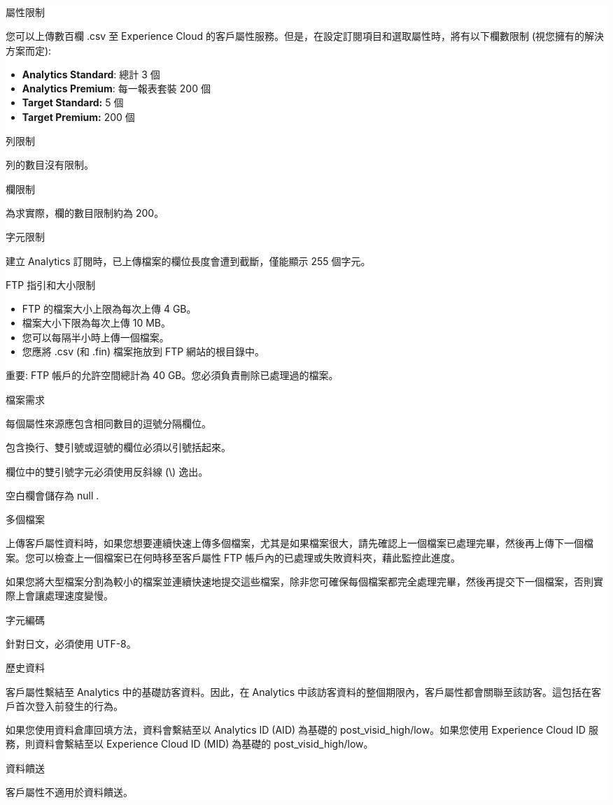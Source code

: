    <td colname="col1"> <p>屬性限制 </p> </td> 
   <td colname="col2"> <p>您可以上傳數百欄 <span class="filepath">.csv</span> 至 Experience Cloud 的客戶屬性服務。但是，在設定訂閱項目和選取屬性時，將有以下欄數限制 (視您擁有的解決方案而定): </p> <p> 
     <ul id="ul_2BB85067918D4BB3B59394F3E3E37A6D"> 
      <li id="li_93703988B9934384B4B94A839D028380"> <b>Analytics Standard</b>: 總計 3 個 </li> 
      <li id="li_D1E5E7BD24C54591B14D15DE97447835"> <b>Analytics Premium</b>: 每一報表套裝 200 個 </li> 
      <li id="li_8C891FE3D1EF49FA9F81E2E32CD0B9CA"> <b>Target Standard:</b> 5 個 </li> 
      <li id="li_2B66D43023F34EA685CE2C38A9250CEA"> <b>Target Premium:</b> 200 個 </li> 
     </ul> </p> </td> 
  </tr> 
  <tr> 
   <td colname="col1"> <p>列限制 </p> </td> 
   <td colname="col2"> <p>列的數目沒有限制。 </p> </td> 
  </tr> 
  <tr> 
   <td colname="col1"> <p>欄限制 </p> </td> 
   <td colname="col2"> <p>為求實際，欄的數目限制約為 200。 </p> </td> 
  </tr> 
  <tr> 
   <td colname="col1"> <p>字元限制 </p> </td> 
   <td colname="col2"> <p>建立 Analytics 訂閱時，已上傳檔案的欄位長度會遭到截斷，僅能顯示 255 個字元。 </p> </td> 
  </tr> 
  <tr> 
   <td colname="col1"> <p>FTP 指引和大小限制 </p> </td> 
   <td colname="col2"> <p> 
     <ul id="ul_E157EE6F98914EADA0C103D1D1E705D3"> 
      <li id="li_84FBD455DD164A28AC16F4A5AB19E4B3">FTP 的檔案大小上限為每次上傳 4 GB。 </li> 
      <li>檔案大小下限為每次上傳 10 MB。 </li>
      <li>您可以每隔半小時上傳一個檔案。 </li>
      <li id="li_B69A20C51D824727AA99C1F6F78537A4"> 您應將 <span class="filepath">.csv</span> (和 <span class="filepath">.fin</span>) 檔案拖放到 FTP 網站的根目錄中。 </li> 
     </ul> </p> <p> <p>重要: FTP 帳戶的允許空間總計為 40 GB。您必須負責刪除已處理過的檔案。 </p> </p> </td> 
  </tr> 
  <tr> 
   <td colname="col1"> <p>檔案需求 </p> </td> 
   <td colname="col2"> <p> 每個屬性來源應包含相同數目的逗號分隔欄位。 </p> <p> 包含換行、雙引號或逗號的欄位必須以引號括起來。 </p> <p> 欄位中的雙引號字元必須使用反斜線 (\) 逸出。 </p> <p> 空白欄會儲存為<span class="term"> null </span>. </p> </td> 
  </tr> 
  <tr> 
   <td colname="col1"> <p>多個檔案 </p> </td> 
   <td colname="col2"> <p>上傳客戶屬性資料時，如果您想要連續快速上傳多個檔案，尤其是如果檔案很大，請先確認上一個檔案已處理完畢，然後再上傳下一個檔案。您可以檢查上一個檔案已在何時移至客戶屬性 FTP 帳戶內的已處理或失敗資料夾，藉此監控此進度。 </p> <p> 如果您將大型檔案分割為較小的檔案並連續快速地提交這些檔案，除非您可確保每個檔案都完全處理完畢，然後再提交下一個檔案，否則實際上會讓處理速度變慢。 </p> </td> 
  </tr> 
  <tr> 
   <td colname="col1"> <p>字元編碼 </p> </td> 
   <td colname="col2"> <p>針對日文，必須使用 UTF-8。 </p> </td> 
  </tr> 
   <tr> 
   <td colname="col1"> <p>歷史資料 </p> </td> 
   <td colname="col2"> <p> 客戶屬性繫結至 Analytics 中的基礎訪客資料。因此，在 Analytics 中該訪客資料的整個期限內，客戶屬性都會關聯至該訪客。這包括在客戶首次登入前發生的行為。 </p> <p> 如果您使用資料倉庫回填方法，資料會繫結至以 Analytics ID (AID) 為基礎的 post_visid_high/low。如果您使用 Experience Cloud ID 服務，則資料會繫結至以 Experience Cloud ID (MID) 為基礎的 post_visid_high/low。 </p> </td> 
  </tr> 
  <tr> 
   <td colname="col1"> <p>資料饋送 </p> </td> 
   <td colname="col2"> <p>客戶屬性不適用於資料饋送。 </p> </td> 
  </tr> 
 </tbody> 
</table>
